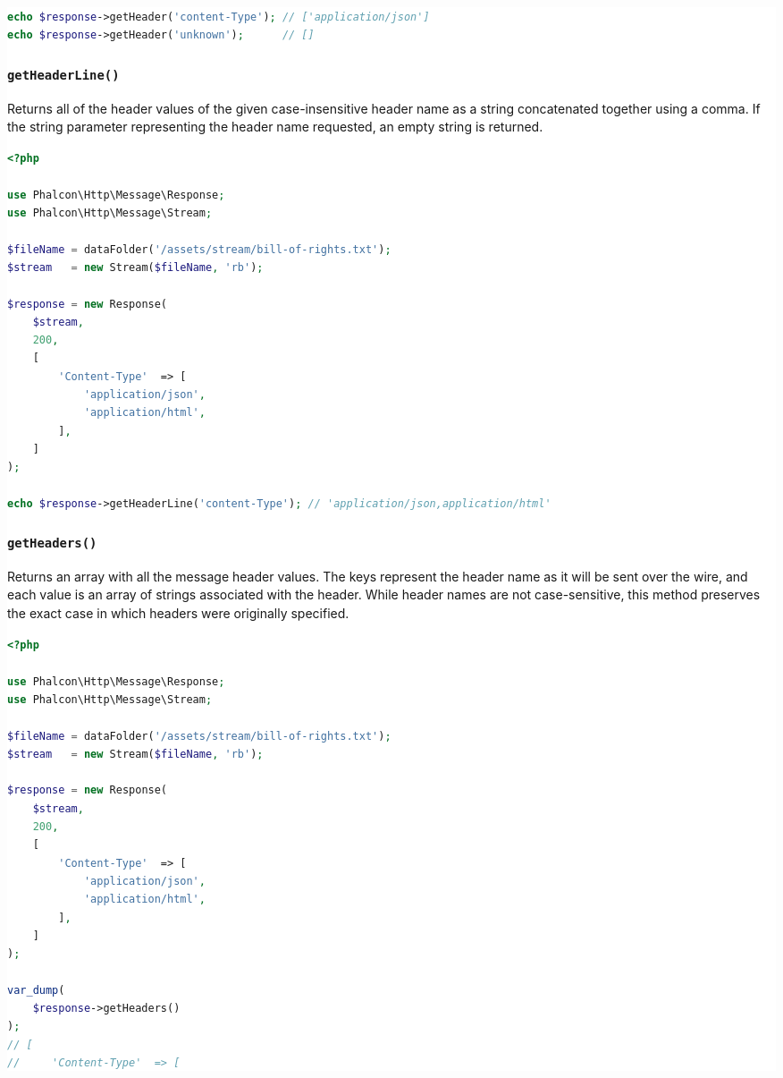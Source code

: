 ```php
echo $response->getHeader('content-Type'); // ['application/json']
echo $response->getHeader('unknown');      // []
```

### `getHeaderLine()`

Returns all of the header values of the given case-insensitive header name as a string concatenated together using a comma. If the string parameter representing the header name requested, an empty string is returned.

```php
<?php

use Phalcon\Http\Message\Response;
use Phalcon\Http\Message\Stream;

$fileName = dataFolder('/assets/stream/bill-of-rights.txt');
$stream   = new Stream($fileName, 'rb');

$response = new Response(
    $stream,
    200,
    [
        'Content-Type'  => [
            'application/json',
            'application/html',
        ],
    ]
);

echo $response->getHeaderLine('content-Type'); // 'application/json,application/html'
```

### `getHeaders()`

Returns an array with all the message header values. The keys represent the header name as it will be sent over the wire, and each value is an array of strings associated with the header. While header names are not case-sensitive, this method preserves the exact case in which headers were originally specified.

```php
<?php

use Phalcon\Http\Message\Response;
use Phalcon\Http\Message\Stream;

$fileName = dataFolder('/assets/stream/bill-of-rights.txt');
$stream   = new Stream($fileName, 'rb');

$response = new Response(
    $stream,
    200,
    [
        'Content-Type'  => [
            'application/json',
            'application/html',
        ],
    ]
);

var_dump(
    $response->getHeaders()
);
// [
//     'Content-Type'  => [
```